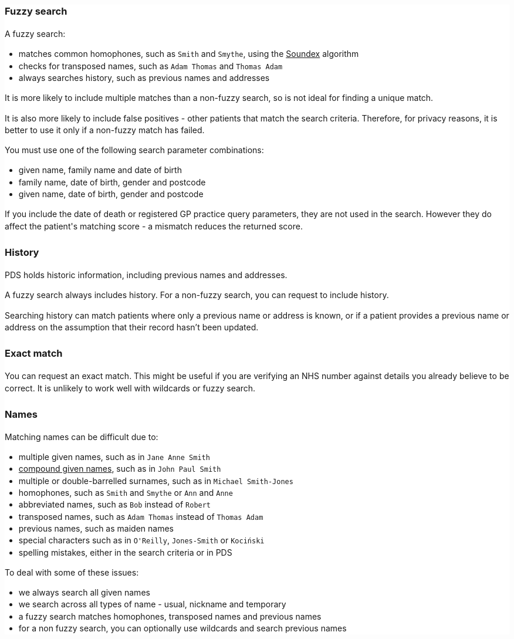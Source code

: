   
### Fuzzy search
A fuzzy search:
  * matches common homophones, such as `Smith` and `Smythe`, using the [Soundex](https://en.wikipedia.org/wiki/Soundex) algorithm
  * checks for transposed names, such as `Adam Thomas` and `Thomas Adam`
  * always searches history, such as previous names and addresses

It is more likely to include multiple matches than a non-fuzzy search, so is not ideal for finding a unique match.

It is also more likely to include false positives - other patients that match the search criteria.
Therefore, for privacy reasons, it is better to use it only if a non-fuzzy match has failed.

You must use one of the following search parameter combinations:
  * given name, family name and date of birth
  * family name, date of birth, gender and postcode
  * given name, date of birth, gender and postcode

If you include the date of death or registered GP practice query parameters, they are not used in the search. However they do affect the patient's matching score - a mismatch reduces the returned score.

### History
PDS holds historic information, including previous names and addresses.

A fuzzy search always includes history. For a non-fuzzy search, you can request to include history.

Searching history can match patients where only a previous name or address is known, or if a patient provides a previous name or address on the assumption that their record hasn’t been updated.

### Exact match
You can request an exact match.
This might be useful if you are verifying an NHS number against details you already believe to be correct.
It is unlikely to work well with wildcards or fuzzy search.

### Names
Matching names can be difficult due to:
  * multiple given names, such as in `Jane Anne Smith`
  * [compound given names](https://en.wikipedia.org/wiki/Given_name#Compound), such as in `John Paul Smith`
  * multiple or double-barrelled surnames, such as in `Michael Smith-Jones`
  * homophones, such as `Smith` and `Smythe` or `Ann` and `Anne`
  * abbreviated names, such as `Bob` instead of `Robert`
  * transposed names, such as `Adam Thomas` instead of `Thomas Adam`
  * previous names, such as maiden names
  * special characters such as in `O'Reilly`, `Jones-Smith` or `Kociński`
  * spelling mistakes, either in the search criteria or in PDS

To deal with some of these issues:
  * we always search all given names
  * we search across all types of name - usual, nickname and temporary
  * a fuzzy search matches homophones, transposed names and previous names
  * for a non fuzzy search, you can optionally use wildcards and search previous names
